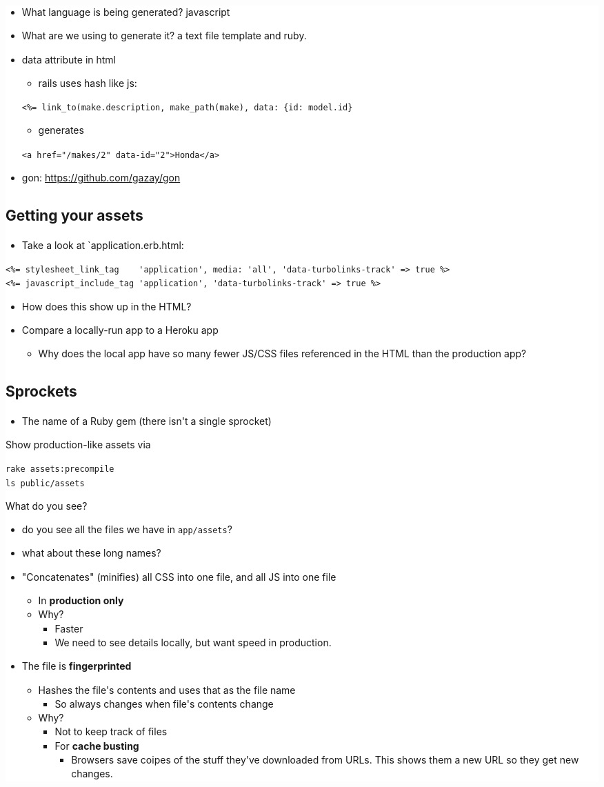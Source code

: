   - What language is being generated? javascript
  - What are we using to generate it?  a text file template and ruby.

- data attribute in html
  - rails uses hash like js:
  ```
  <%= link_to(make.description, make_path(make), data: {id: model.id}
  ```
  - generates
  ```
  <a href="/makes/2" data-id="2">Honda</a>
  ```

- gon: https://github.com/gazay/gon



## Getting your assets

- Take a look at `application.erb.html:

```
<%= stylesheet_link_tag    'application', media: 'all', 'data-turbolinks-track' => true %>
<%= javascript_include_tag 'application', 'data-turbolinks-track' => true %>
```

- How does this show up in the HTML?

- Compare a locally-run app to a Heroku app
  - Why does the local app have so many fewer JS/CSS files referenced in the HTML than the production app?

## Sprockets
- The name of a Ruby gem (there isn't a single sprocket)

Show production-like assets via
```
rake assets:precompile
ls public/assets
```

What do you see?
 - do you see all the files we have in `app/assets`?
 - what about these long names?

- "Concatenates" (minifies) all CSS into one file, and all JS into one file
  - In **production only**
  - Why?
    - Faster
    - We need to see details locally, but want speed in production.

- The file is **fingerprinted**
  - Hashes the file's contents and uses that as the file name
    - So always changes when file's contents change
  - Why?
      - Not to keep track of files
      - For **cache busting**
        - Browsers save coipes of the stuff they've downloaded from URLs. This shows them a new URL so they get new changes.

